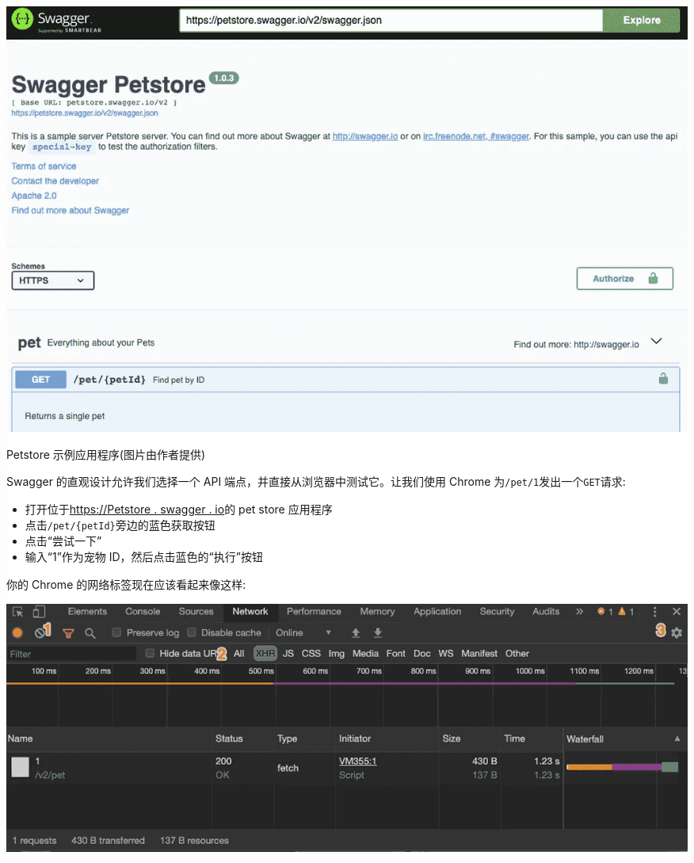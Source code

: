 ![](img/15316b0aec206b9ebd11d5b27a17a8be.png)

Petstore 示例应用程序(图片由作者提供)

Swagger 的直观设计允许我们选择一个 API 端点，并直接从浏览器中测试它。让我们使用 Chrome 为`/pet/1`发出一个`GET`请求:

*   打开位于[https://Petstore . swagger . io](https://petstore.swagger.io/)的 pet store 应用程序
*   点击`/pet/{petId}`旁边的蓝色获取按钮
*   点击“尝试一下”
*   输入“1”作为宠物 ID，然后点击蓝色的“执行”按钮

你的 Chrome 的网络标签现在应该看起来像这样:

![](img/f24b71ebe8ba3d7edba09e90c24f737d.png)
